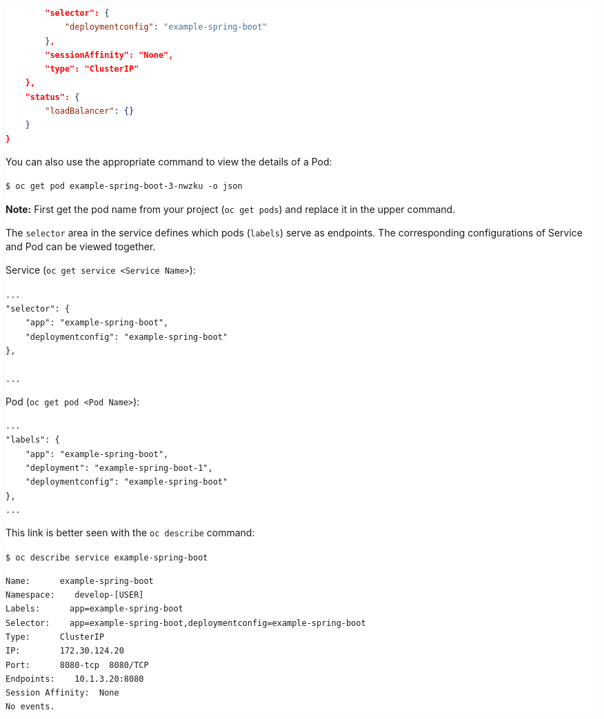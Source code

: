 ```json
        "selector": {
            "deploymentconfig": "example-spring-boot"
        },
        "sessionAffinity": "None",
        "type": "ClusterIP"
    },
    "status": {
        "loadBalancer": {}
    }
}
```

You can also use the appropriate command to view the details of a Pod:
```
$ oc get pod example-spring-boot-3-nwzku -o json
```

**Note:** First get the pod name from your project (`oc get pods`) and replace it in the upper command.

The `selector` area in the service defines which pods (`labels`) serve as endpoints. The corresponding configurations of Service and Pod can be viewed together.

Service (`oc get service <Service Name>`):
```
...
"selector": {
    "app": "example-spring-boot",
    "deploymentconfig": "example-spring-boot"
},

...
```

Pod (`oc get pod <Pod Name>`):
```
...
"labels": {
    "app": "example-spring-boot",
    "deployment": "example-spring-boot-1",
    "deploymentconfig": "example-spring-boot"
},
...
```

This link is better seen with the `oc describe` command:
```
$ oc describe service example-spring-boot
```

```
Name:      example-spring-boot
Namespace:    develop-[USER]
Labels:      app=example-spring-boot
Selector:    app=example-spring-boot,deploymentconfig=example-spring-boot
Type:      ClusterIP
IP:        172.30.124.20
Port:      8080-tcp  8080/TCP
Endpoints:    10.1.3.20:8080
Session Affinity:  None
No events.
```
